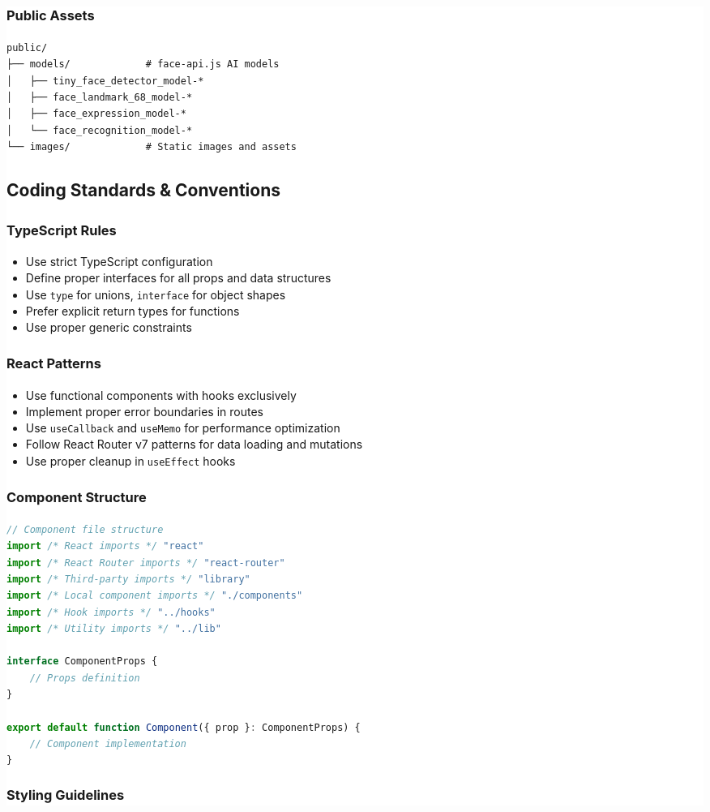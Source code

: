 
### Public Assets

```
public/
├── models/             # face-api.js AI models
│   ├── tiny_face_detector_model-*
│   ├── face_landmark_68_model-*
│   ├── face_expression_model-*
│   └── face_recognition_model-*
└── images/             # Static images and assets
```

## Coding Standards & Conventions

### TypeScript Rules

-  Use strict TypeScript configuration
-  Define proper interfaces for all props and data structures
-  Use `type` for unions, `interface` for object shapes
-  Prefer explicit return types for functions
-  Use proper generic constraints

### React Patterns

-  Use functional components with hooks exclusively
-  Implement proper error boundaries in routes
-  Use `useCallback` and `useMemo` for performance optimization
-  Follow React Router v7 patterns for data loading and mutations
-  Use proper cleanup in `useEffect` hooks

### Component Structure

```typescript
// Component file structure
import /* React imports */ "react"
import /* React Router imports */ "react-router"
import /* Third-party imports */ "library"
import /* Local component imports */ "./components"
import /* Hook imports */ "../hooks"
import /* Utility imports */ "../lib"

interface ComponentProps {
	// Props definition
}

export default function Component({ prop }: ComponentProps) {
	// Component implementation
}
```

### Styling Guidelines
